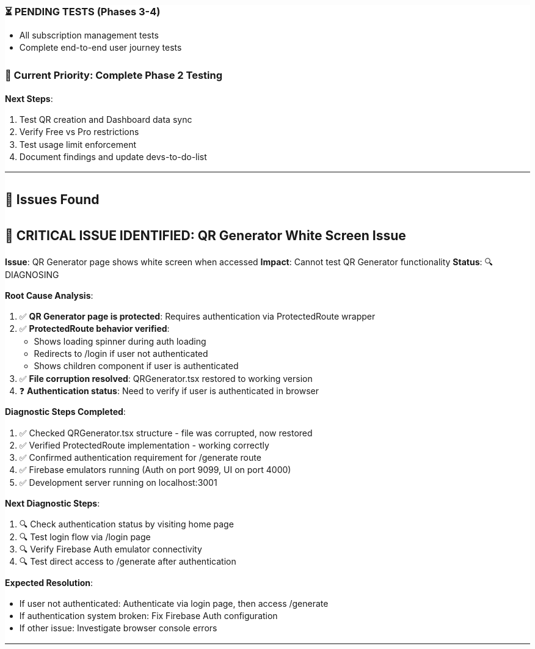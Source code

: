 ### ⏳ PENDING TESTS (Phases 3-4)

- All subscription management tests
- Complete end-to-end user journey tests

### 🎯 Current Priority: Complete Phase 2 Testing

**Next Steps**:

1. Test QR creation and Dashboard data sync
2. Verify Free vs Pro restrictions
3. Test usage limit enforcement
4. Document findings and update devs-to-do-list

---

## 🚨 Issues Found

## 🚨 CRITICAL ISSUE IDENTIFIED: QR Generator White Screen Issue

**Issue**: QR Generator page shows white screen when accessed
**Impact**: Cannot test QR Generator functionality
**Status**: 🔍 DIAGNOSING

**Root Cause Analysis**:

1. ✅ **QR Generator page is protected**: Requires authentication via ProtectedRoute wrapper
2. ✅ **ProtectedRoute behavior verified**:
   - Shows loading spinner during auth loading
   - Redirects to /login if user not authenticated
   - Shows children component if user is authenticated
3. ✅ **File corruption resolved**: QRGenerator.tsx restored to working version
4. ❓ **Authentication status**: Need to verify if user is authenticated in browser

**Diagnostic Steps Completed**:

1. ✅ Checked QRGenerator.tsx structure - file was corrupted, now restored
2. ✅ Verified ProtectedRoute implementation - working correctly
3. ✅ Confirmed authentication requirement for /generate route
4. ✅ Firebase emulators running (Auth on port 9099, UI on port 4000)
5. ✅ Development server running on localhost:3001

**Next Diagnostic Steps**:

1. 🔍 Check authentication status by visiting home page
2. 🔍 Test login flow via /login page
3. 🔍 Verify Firebase Auth emulator connectivity
4. 🔍 Test direct access to /generate after authentication

**Expected Resolution**:

- If user not authenticated: Authenticate via login page, then access /generate
- If authentication system broken: Fix Firebase Auth configuration
- If other issue: Investigate browser console errors

---